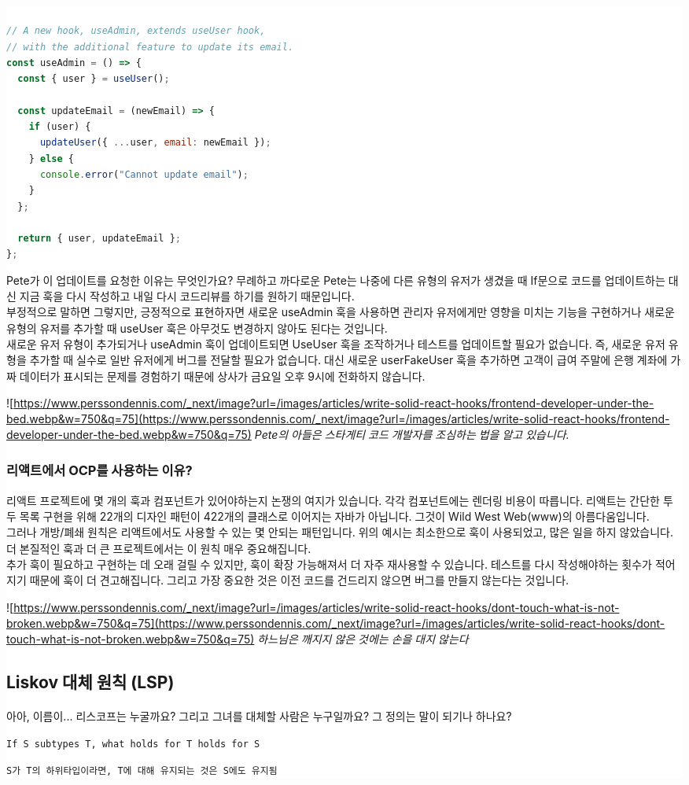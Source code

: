 ```js

// A new hook, useAdmin, extends useUser hook,
// with the additional feature to update its email.
const useAdmin = () => {
  const { user } = useUser();

  const updateEmail = (newEmail) => {
    if (user) {
      updateUser({ ...user, email: newEmail });
    } else {
      console.error("Cannot update email");
    }
  };

  return { user, updateEmail };
};
```

Pete가 이 업데이트를 요청한 이유는 무엇인가요? 무례하고 까다로운 Pete는 나중에 다른 유형의 유저가 생겼을 때 If문으로 코드를 업데이트하는 대신 지금 훅을 다시 작성하고 내일 다시 코드리뷰를 하기를 원하기 때문입니다.  
부정적으로 말하면 그렇지만, 긍정적으로 표현하자면 새로운 useAdmin 훅을 사용하면 관리자 유저에게만 영향을 미치는 기능을 구현하거나 새로운 유형의 유저를 추가할 때 useUser 훅은 아무것도 변경하지 않아도 된다는 것입니다.  
새로운 유저 유형이 추가되거나 useAdmin 훅이 업데이트되면 UseUser 훅을 조작하거나 테스트를 업데이트할 필요가 없습니다. 즉, 새로운 유저 유형을 추가할 때 실수로 일반 유저에게 버그를 전달할 필요가 없습니다. 대신 새로운 userFakeUser 훅을 추가하면 고객이 급여 주말에 은행 계좌에 가짜 데이터가 표시되는 문제를 경험하기 때문에 상사가 금요일 오후 9시에 전화하지 않습니다.

![https://www.perssondennis.com/_next/image?url=/images/articles/write-solid-react-hooks/frontend-developer-under-the-bed.webp&w=750&q=75](https://www.perssondennis.com/_next/image?url=/images/articles/write-solid-react-hooks/frontend-developer-under-the-bed.webp&w=750&q=75)
_Pete의 아들은 스타게티 코드 개발자를 조심하는 법을 알고 있습니다._

### 리액트에서 OCP를 사용하는 이유?

리액트 프로젝트에 몇 개의 훅과 컴포넌트가 있어야하는지 논쟁의 여지가 있습니다. 각각 컴포넌트에는 렌더링 비용이 따릅니다. 리액트는 간단한 투두 목록 구현을 위해 22개의 디자인 패턴이 422개의 클래스로 이어지는 자바가 아닙니다. 그것이 Wild West Web(www)의 아름다움입니다.  
그러나 개방/폐쇄 원칙은 리액트에서도 사용할 수 있는 몇 안되는 패턴입니다. 위의 예시는 최소한으로 훅이 사용되었고, 많은 일을 하지 않았습니다. 더 본질적인 훅과 더 큰 프로젝트에서는 이 원칙 매우 중요해집니다.  
추가 훅이 필요하고 구현하는 데 오래 걸릴 수 있지만, 훅이 확장 가능해져서 더 자주 재사용할 수 있습니다. 테스트를 다시 작성해야하는 횟수가 적어지기 때문에 훅이 더 견고해집니다. 그리고 가장 중요한 것은 이전 코드를 건드리지 않으면 버그를 만들지 않는다는 것입니다.

![https://www.perssondennis.com/_next/image?url=/images/articles/write-solid-react-hooks/dont-touch-what-is-not-broken.webp&w=750&q=75](https://www.perssondennis.com/_next/image?url=/images/articles/write-solid-react-hooks/dont-touch-what-is-not-broken.webp&w=750&q=75)
_하느님은 깨지지 않은 것에는 손을 대지 않는다_

## Liskov 대체 원칙 (LSP)

아아, 이름이... 리스코프는 누굴까요? 그리고 그녀를 대체할 사람은 누구일까요? 그 정의는 말이 되기나 하나요?

```
If S subtypes T, what holds for T holds for S
```

```
S가 T의 하위타입이라면, T에 대해 유지되는 것은 S에도 유지됨
```
